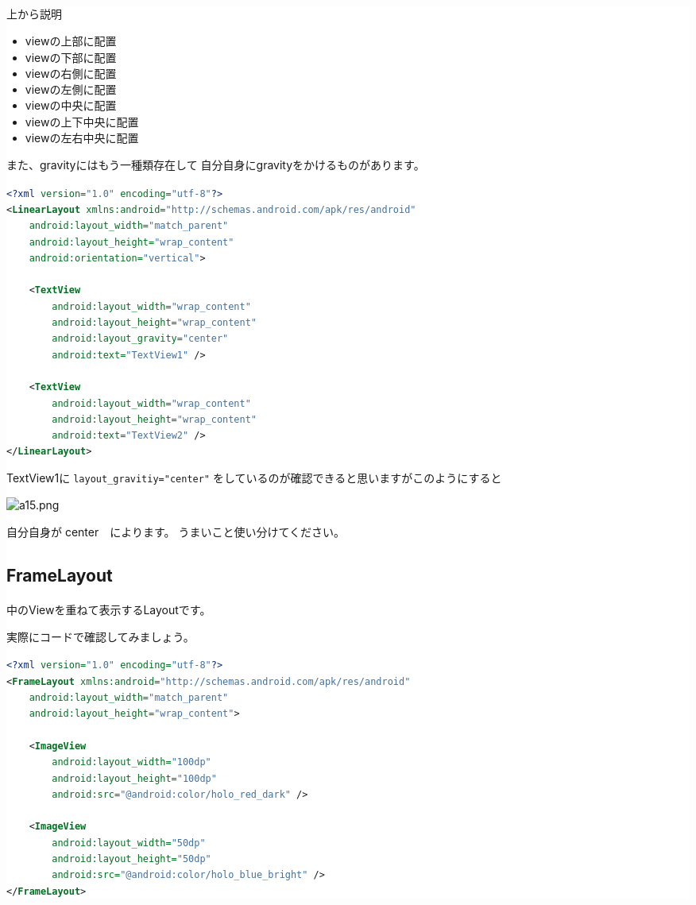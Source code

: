 上から説明

- viewの上部に配置
- viewの下部に配置
- viewの右側に配置
- viewの左側に配置
- viewの中央に配置
- viewの上下中央に配置
- viewの左右中央に配置

また、gravityにはもう一種類存在して 自分自身にgravityをかけるものがあります。

```xml
<?xml version="1.0" encoding="utf-8"?>
<LinearLayout xmlns:android="http://schemas.android.com/apk/res/android"
    android:layout_width="match_parent"
    android:layout_height="wrap_content"
    android:orientation="vertical">

    <TextView
        android:layout_width="wrap_content"
        android:layout_height="wrap_content"
        android:layout_gravity="center"
        android:text="TextView1" />

    <TextView
        android:layout_width="wrap_content"
        android:layout_height="wrap_content"
        android:text="TextView2" />
</LinearLayout>
```

TextView1に `layout_gravitiy="center"` をしているのが確認できると思いますがこのようにすると

![a15.png](https://qiita-image-store.s3.amazonaws.com/0/59803/a44afbcb-ac5e-c798-0fe0-ea1b8a3bef7c.png)


自分自身が center　によります。
うまいこと使い分けてください。



## FrameLayout
中のViewを重ねて表示するLayoutです。

実際にコードで確認してみましょう。

```xml
<?xml version="1.0" encoding="utf-8"?>
<FrameLayout xmlns:android="http://schemas.android.com/apk/res/android"
    android:layout_width="match_parent"
    android:layout_height="wrap_content">

    <ImageView
        android:layout_width="100dp"
        android:layout_height="100dp"
        android:src="@android:color/holo_red_dark" />

    <ImageView
        android:layout_width="50dp"
        android:layout_height="50dp"
        android:src="@android:color/holo_blue_bright" />
</FrameLayout>
```
